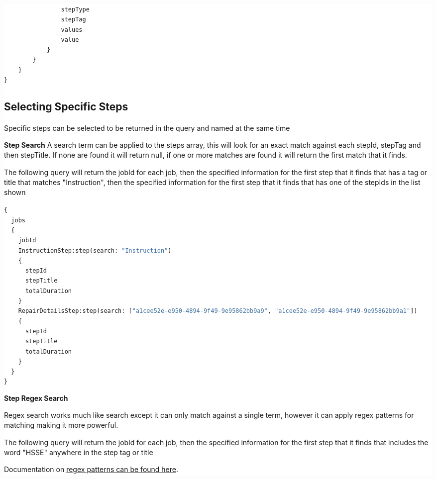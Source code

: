```graphql
                stepType
                stepTag
                values
                value
            }
        }
    }
}
```

## Selecting Specific Steps
Specific steps can be selected to be returned in the query and named at the same time

**Step Search**
A search term can be applied to the steps array, this will look for an exact match against each stepId, stepTag and then stepTitle. If none are found it will return null, if one or more matches are found it will return the first match that it finds.

The following query will return the jobId for each job, then the specified information for the first step that it finds that has a tag or title that matches "Instruction", then the specified information for the first step that it finds that has one of the stepIds in the list shown

```graphql
{
  jobs
  {
    jobId
    InstructionStep:step(search: "Instruction")
    {
      stepId
      stepTitle
      totalDuration
    }
    RepairDetailsStep:step(search: ["a1cee52e-e950-4894-9f49-9e95862bb9a9", "a1cee52e-e950-4894-9f49-9e95862bb9a1"])
    {
      stepId
      stepTitle
      totalDuration
    }
  }
}
```

**Step Regex Search**

Regex search works much like search except it can only match against a single term, however it can apply regex patterns for matching making it more powerful.

The following query will return the jobId for each job, then the specified information for the first step that it finds that includes the word "HSSE" anywhere in the step tag or title

Documentation on [regex patterns can be found here](https://docs.microsoft.com/en-us/dotnet/standard/base-types/regular-expression-language-quick-reference).
